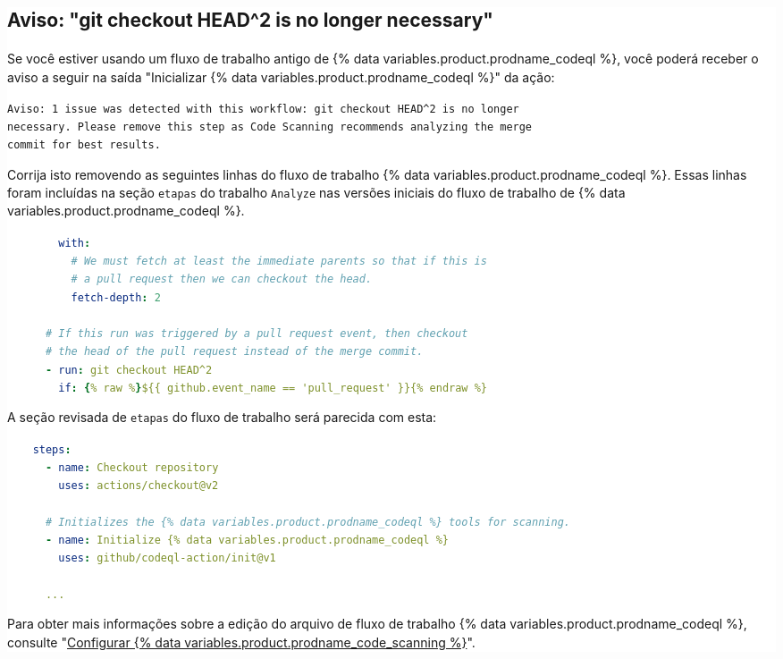 ## Aviso: "git checkout HEAD^2 is no longer necessary"

Se você estiver usando um fluxo de trabalho antigo de {% data variables.product.prodname_codeql %}, você poderá receber o aviso a seguir na saída "Inicializar {% data variables.product.prodname_codeql %}" da ação:

```
Aviso: 1 issue was detected with this workflow: git checkout HEAD^2 is no longer 
necessary. Please remove this step as Code Scanning recommends analyzing the merge 
commit for best results.
```

Corrija isto removendo as seguintes linhas do fluxo de trabalho {% data variables.product.prodname_codeql %}. Essas linhas foram incluídas na seção `etapas` do trabalho `Analyze` nas versões iniciais do fluxo de trabalho de {% data variables.product.prodname_codeql %}.

```yaml
        with:
          # We must fetch at least the immediate parents so that if this is
          # a pull request then we can checkout the head.
          fetch-depth: 2

      # If this run was triggered by a pull request event, then checkout
      # the head of the pull request instead of the merge commit.
      - run: git checkout HEAD^2
        if: {% raw %}${{ github.event_name == 'pull_request' }}{% endraw %}
```

A seção revisada de `etapas` do fluxo de trabalho será parecida com esta:

```yaml
    steps:
      - name: Checkout repository
        uses: actions/checkout@v2

      # Initializes the {% data variables.product.prodname_codeql %} tools for scanning.
      - name: Initialize {% data variables.product.prodname_codeql %}
        uses: github/codeql-action/init@v1

      ...
```

Para obter mais informações sobre a edição do arquivo de fluxo de trabalho {% data variables.product.prodname_codeql %}, consulte "[Configurar {% data variables.product.prodname_code_scanning %}](/code-security/secure-coding/configuring-code-scanning#editing-a-code-scanning-workflow)".

